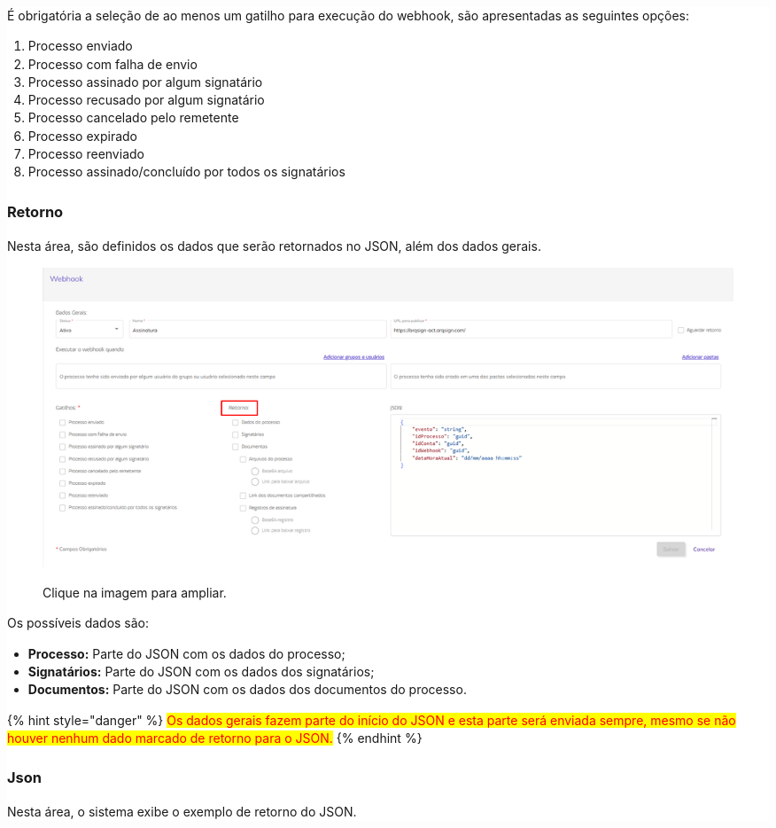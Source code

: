 É obrigatória a seleção de ao menos um gatilho para execução do webhook, são apresentadas as seguintes opções:&#x20;

1. &#x20;Processo enviado&#x20;
2. Processo com falha de envio
3. Processo assinado por algum signatário&#x20;
4. Processo recusado por algum signatário
5. Processo cancelado pelo remetente
6. Processo expirado
7. Processo reenviado
8. Processo assinado/concluído por todos os signatários&#x20;

### Retorno

Nesta área, são definidos os dados que serão retornados no JSON, além dos dados gerais.

<figure><img src="../../.gitbook/assets/image (313).png" alt=""><figcaption><p>Clique na imagem para ampliar.</p></figcaption></figure>

Os possíveis dados são:

* **Processo:** Parte do JSON com os dados do processo;
* **Signatários:** Parte do JSON com os dados dos signatários;
* **Documentos:** Parte do JSON com os dados dos documentos do processo.&#x20;

{% hint style="danger" %}
<mark style="color:red;">Os dados gerais fazem parte do início do JSON e esta parte será enviada sempre, mesmo se não houver nenhum dado marcado de retorno para o JSON.</mark>
{% endhint %}

### Json

Nesta área, o sistema exibe o exemplo de retorno do JSON.
